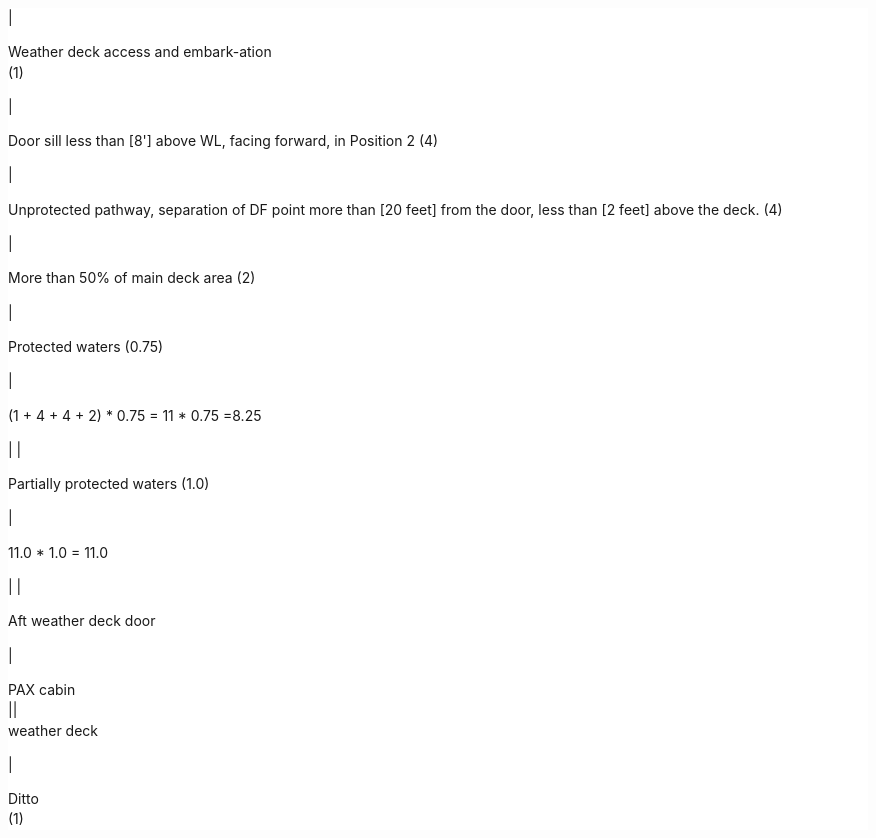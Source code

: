  |

Weather deck access and embark-ation\
(1)

 |

Door sill less than [8'] above WL, facing forward, in Position 2 (4)

 |

Unprotected pathway, separation of DF point more than [20 feet] from the door, less than [2 feet] above the deck. (4)

 |

More than 50% of main deck area (2)

 |

Protected waters (0.75)

 |

(1 + 4 + 4 + 2) * 0.75 = 11 * 0.75 =8.25

 |
|

Partially protected waters (1.0)

 |

11.0 * 1.0 = 11.0

 |
|

Aft weather deck door

 |

PAX cabin\
||\
weather deck

 |

Ditto\
(1)
